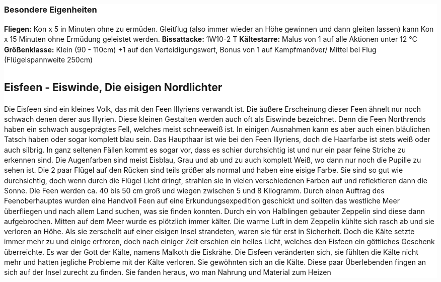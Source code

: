 ### Besondere Eigenheiten

**Fliegen:** Kon x 5 in Minuten ohne zu ermüden.
Gleitflug (also immer wieder an Höhe gewinnen
und dann gleiten lassen) kann Kon x 15 Minuten
ohne Ermüdung geleistet werden.
**Bissattacke:** 1W10-2 T
**Kältestarre:** Malus von 1 auf alle Aktionen
unter 12 °C
**Größenklasse:** Klein (90 - 110cm) +1 auf den
Verteidigungswert, Bonus von 1 auf
Kampfmanöver/ Mittel bei Flug
(Flügelspannweite 250cm)

## Eisfeen - Eiswinde, Die eisigen Nordlichter

Die Eisfeen sind ein kleines Volk, das mit den
Feen Illyriens verwandt ist. Die äußere
Erscheinung dieser Feen ähnelt nur noch
schwach denen derer aus Illyrien.
Diese kleinen Gestalten werden auch oft als
Eiswinde bezeichnet. Denn die Feen Northrends
haben ein schwach ausgeprägtes Fell, welches
meist schneeweiß ist. In einigen Ausnahmen
kann es aber auch einen bläulichen Tatsch haben
oder sogar komplett blau sein. Das Haupthaar ist
wie bei den Feen Illyriens, doch die Haarfarbe ist
stets weiß oder auch silbrig. In ganz seltenen
Fällen kommt es sogar vor, dass es schier
durchsichtig ist und nur ein paar feine Striche zu
erkennen sind. Die Augenfarben sind meist
Eisblau, Grau und ab und zu auch komplett
Weiß, wo dann nur noch die Pupille zu sehen ist.
Die 2 paar Flügel auf den Rücken sind teils
größer als normal und haben eine eisige Farbe.
Sie sind so gut wie durchsichtig, doch wenn
durch die Flügel Licht dringt, strahlen sie in
vielen verschiedenen Farben auf und reflektieren
dann die Sonne. Die Feen werden ca. 40 bis 50
cm groß und wiegen zwischen 5 und 8
Kilogramm.
Durch einen Auftrag des Feenoberhauptes
wurden eine Handvoll Feen auf eine
Erkundungsexpedition geschickt und sollten das
westliche Meer überfliegen und nach allem Land
suchen, was sie finden konnten. Durch ein von
Halblingen gebauter Zeppelin sind diese dann
aufgebrochen. Mitten auf dem Meer wurde es
plötzlich immer kälter. Die warme Luft in dem
Zeppelin kühlte sich rasch ab und sie verloren an
Höhe. Als sie zerschellt auf einer eisigen Insel
strandeten, waren sie für erst in Sicherheit.
Doch die Kälte setzte immer mehr zu und einige
erfroren, doch nach einiger Zeit erschien ein
helles Licht, welches den Eisfeen ein göttliches
Geschenk überreichte. Es war der Gott der
Kälte, namens Malkoth die Eiskrähe. Die
Eisfeen veränderten sich, sie fühlten die Kälte
nicht mehr und hatten jegliche Probleme mit der
Kälte verloren. Sie gewöhnten sich an die Kälte.
Diese paar Überlebenden fingen an sich auf der
Insel zurecht zu finden. Sie fanden heraus, wo
man Nahrung und Material zum Heizen